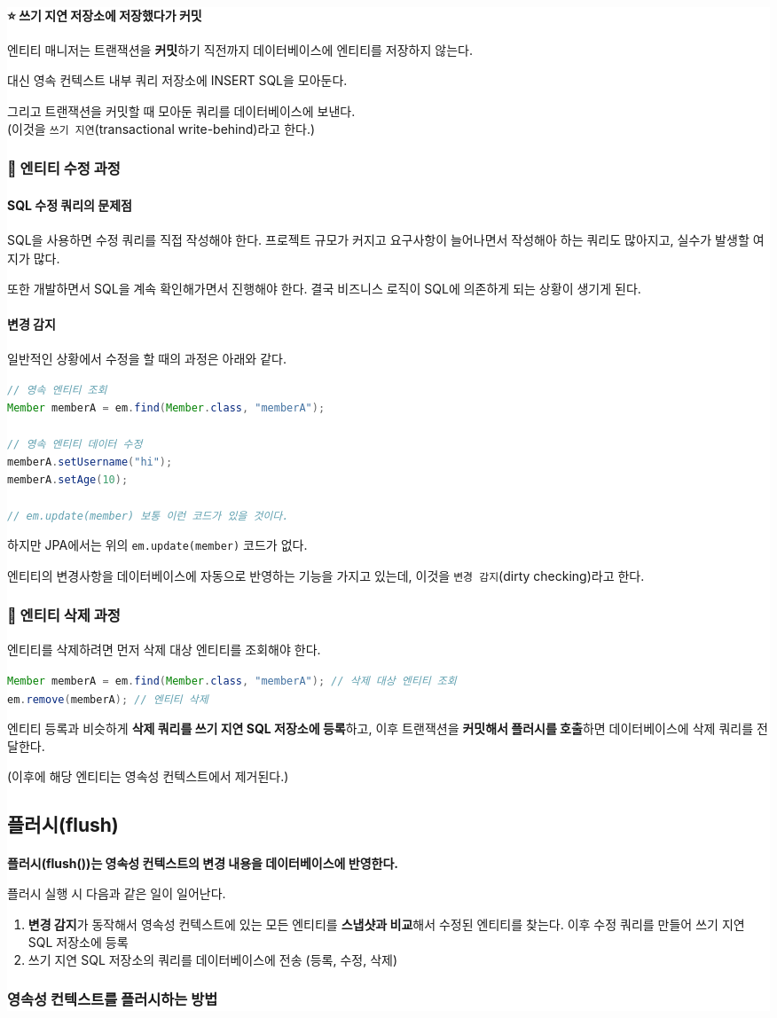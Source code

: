 #### :star: 쓰기 지연 저장소에 저장했다가 커밋

엔티티 매니저는 트랜잭션을 **커밋**하기 직전까지 데이터베이스에 엔티티를 저장하지 않는다.

대신 영속 컨텍스트 내부 쿼리 저장소에 INSERT SQL을 모아둔다.

그리고 트랜잭션을 커밋할 때 모아둔 쿼리를 데이터베이스에 보낸다.<br>(이것을 `쓰기 지연`(transactional write-behind)라고 한다.)

### :rocket: 엔티티 수정 과정

#### SQL 수정 쿼리의 문제점

SQL을 사용하면 수정 쿼리를 직접 작성해야 한다. 프로젝트 규모가 커지고 요구사항이 늘어나면서 작성해아 하는 쿼리도 많아지고, 실수가 발생할 여지가 많다.

또한 개발하면서 SQL을 계속 확인해가면서 진행해야 한다. 결국 비즈니스 로직이 SQL에 의존하게 되는 상황이 생기게 된다.

#### 변경 감지

일반적인 상황에서 수정을 할 때의 과정은 아래와 같다.

```java
// 영속 엔티티 조회
Member memberA = em.find(Member.class, "memberA");

// 영속 엔티티 데이터 수정
memberA.setUsername("hi");
memberA.setAge(10);

// em.update(member) 보통 이런 코드가 있을 것이다.
```

하지만 JPA에서는 위의 `em.update(member)` 코드가 없다.

엔티티의 변경사항을 데이터베이스에 자동으로 반영하는 기능을 가지고 있는데, 이것을 `변경 감지`(dirty checking)라고 한다.

### :rocket: 엔티티 삭제 과정

엔티티를 삭제하려면 먼저 삭제 대상 엔티티를 조회해야 한다.

```java
Member memberA = em.find(Member.class, "memberA"); // 삭제 대상 엔티티 조회
em.remove(memberA); // 엔티티 삭제
```

엔티티 등록과 비슷하게 **삭제 쿼리를 쓰기 지연 SQL 저장소에 등록**하고, 이후 트랜잭션을 **커밋해서 플러시를 호출**하면 데이터베이스에 삭제 쿼리를 전달한다.

(이후에 해당 엔티티는 영속성 컨텍스트에서 제거된다.)

## 플러시(flush)

**플러시(flush())는 영속성 컨텍스트의 변경 내용을 데이터베이스에 반영한다.**

플러시 실행 시 다음과 같은 일이 일어난다.

1. **변경 감지**가 동작해서 영속성 컨텍스트에 있는 모든 엔티티를 **스냅샷과 비교**해서 수정된 엔티티를 찾는다. 이후 수정 쿼리를 만들어 쓰기 지연 SQL 저장소에 등록
2. 쓰기 지연 SQL 저장소의 쿼리를 데이터베이스에 전송 (등록, 수정, 삭제)

### 영속성 컨텍스트를 플러시하는 방법
